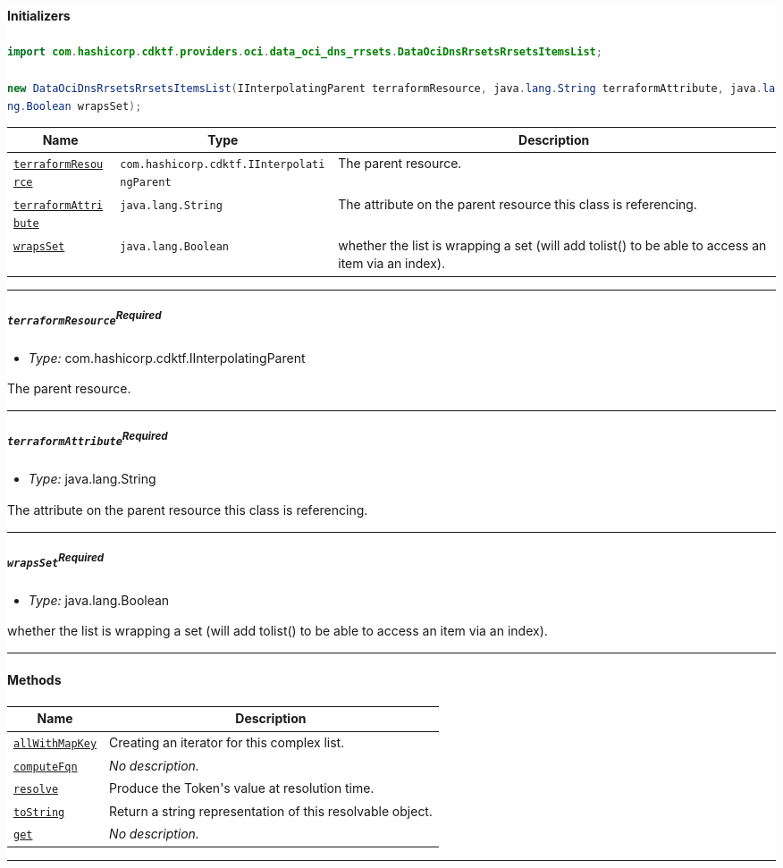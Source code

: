 #### Initializers <a name="Initializers" id="rhizo-co-terraform-provider-oci.dataOciDnsRrsets.DataOciDnsRrsetsRrsetsItemsList.Initializer"></a>

```java
import com.hashicorp.cdktf.providers.oci.data_oci_dns_rrsets.DataOciDnsRrsetsRrsetsItemsList;

new DataOciDnsRrsetsRrsetsItemsList(IInterpolatingParent terraformResource, java.lang.String terraformAttribute, java.lang.Boolean wrapsSet);
```

| **Name** | **Type** | **Description** |
| --- | --- | --- |
| <code><a href="#rhizo-co-terraform-provider-oci.dataOciDnsRrsets.DataOciDnsRrsetsRrsetsItemsList.Initializer.parameter.terraformResource">terraformResource</a></code> | <code>com.hashicorp.cdktf.IInterpolatingParent</code> | The parent resource. |
| <code><a href="#rhizo-co-terraform-provider-oci.dataOciDnsRrsets.DataOciDnsRrsetsRrsetsItemsList.Initializer.parameter.terraformAttribute">terraformAttribute</a></code> | <code>java.lang.String</code> | The attribute on the parent resource this class is referencing. |
| <code><a href="#rhizo-co-terraform-provider-oci.dataOciDnsRrsets.DataOciDnsRrsetsRrsetsItemsList.Initializer.parameter.wrapsSet">wrapsSet</a></code> | <code>java.lang.Boolean</code> | whether the list is wrapping a set (will add tolist() to be able to access an item via an index). |

---

##### `terraformResource`<sup>Required</sup> <a name="terraformResource" id="rhizo-co-terraform-provider-oci.dataOciDnsRrsets.DataOciDnsRrsetsRrsetsItemsList.Initializer.parameter.terraformResource"></a>

- *Type:* com.hashicorp.cdktf.IInterpolatingParent

The parent resource.

---

##### `terraformAttribute`<sup>Required</sup> <a name="terraformAttribute" id="rhizo-co-terraform-provider-oci.dataOciDnsRrsets.DataOciDnsRrsetsRrsetsItemsList.Initializer.parameter.terraformAttribute"></a>

- *Type:* java.lang.String

The attribute on the parent resource this class is referencing.

---

##### `wrapsSet`<sup>Required</sup> <a name="wrapsSet" id="rhizo-co-terraform-provider-oci.dataOciDnsRrsets.DataOciDnsRrsetsRrsetsItemsList.Initializer.parameter.wrapsSet"></a>

- *Type:* java.lang.Boolean

whether the list is wrapping a set (will add tolist() to be able to access an item via an index).

---

#### Methods <a name="Methods" id="Methods"></a>

| **Name** | **Description** |
| --- | --- |
| <code><a href="#rhizo-co-terraform-provider-oci.dataOciDnsRrsets.DataOciDnsRrsetsRrsetsItemsList.allWithMapKey">allWithMapKey</a></code> | Creating an iterator for this complex list. |
| <code><a href="#rhizo-co-terraform-provider-oci.dataOciDnsRrsets.DataOciDnsRrsetsRrsetsItemsList.computeFqn">computeFqn</a></code> | *No description.* |
| <code><a href="#rhizo-co-terraform-provider-oci.dataOciDnsRrsets.DataOciDnsRrsetsRrsetsItemsList.resolve">resolve</a></code> | Produce the Token's value at resolution time. |
| <code><a href="#rhizo-co-terraform-provider-oci.dataOciDnsRrsets.DataOciDnsRrsetsRrsetsItemsList.toString">toString</a></code> | Return a string representation of this resolvable object. |
| <code><a href="#rhizo-co-terraform-provider-oci.dataOciDnsRrsets.DataOciDnsRrsetsRrsetsItemsList.get">get</a></code> | *No description.* |

---